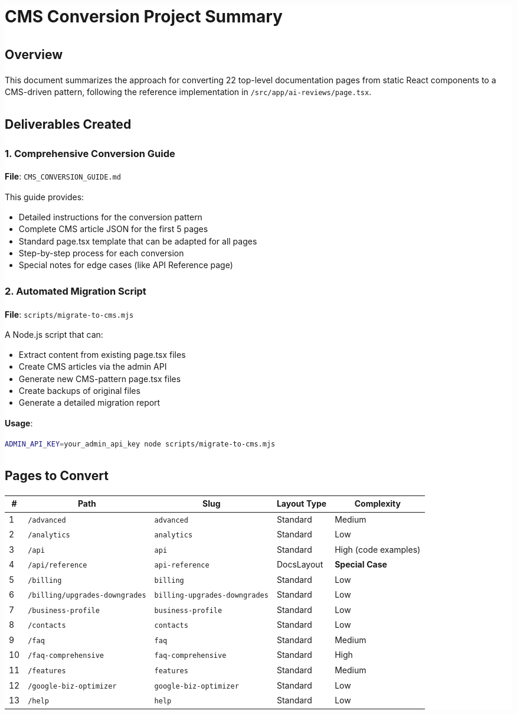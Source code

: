 # CMS Conversion Project Summary

## Overview

This document summarizes the approach for converting 22 top-level documentation pages from static React components to a CMS-driven pattern, following the reference implementation in `/src/app/ai-reviews/page.tsx`.

## Deliverables Created

### 1. Comprehensive Conversion Guide
**File**: `CMS_CONVERSION_GUIDE.md`

This guide provides:
- Detailed instructions for the conversion pattern
- Complete CMS article JSON for the first 5 pages
- Standard page.tsx template that can be adapted for all pages
- Step-by-step process for each conversion
- Special notes for edge cases (like API Reference page)

### 2. Automated Migration Script
**File**: `scripts/migrate-to-cms.mjs`

A Node.js script that can:
- Extract content from existing page.tsx files
- Create CMS articles via the admin API
- Generate new CMS-pattern page.tsx files
- Create backups of original files
- Generate a detailed migration report

**Usage**:
```bash
ADMIN_API_KEY=your_admin_api_key node scripts/migrate-to-cms.mjs
```

## Pages to Convert

| # | Path | Slug | Layout Type | Complexity |
|---|------|------|-------------|------------|
| 1 | `/advanced` | `advanced` | Standard | Medium |
| 2 | `/analytics` | `analytics` | Standard | Low |
| 3 | `/api` | `api` | Standard | High (code examples) |
| 4 | `/api/reference` | `api-reference` | DocsLayout | **Special Case** |
| 5 | `/billing` | `billing` | Standard | Low |
| 6 | `/billing/upgrades-downgrades` | `billing-upgrades-downgrades` | Standard | Low |
| 7 | `/business-profile` | `business-profile` | Standard | Low |
| 8 | `/contacts` | `contacts` | Standard | Low |
| 9 | `/faq` | `faq` | Standard | Medium |
| 10 | `/faq-comprehensive` | `faq-comprehensive` | Standard | High |
| 11 | `/features` | `features` | Standard | Medium |
| 12 | `/google-biz-optimizer` | `google-biz-optimizer` | Standard | Low |
| 13 | `/help` | `help` | Standard | Low |
